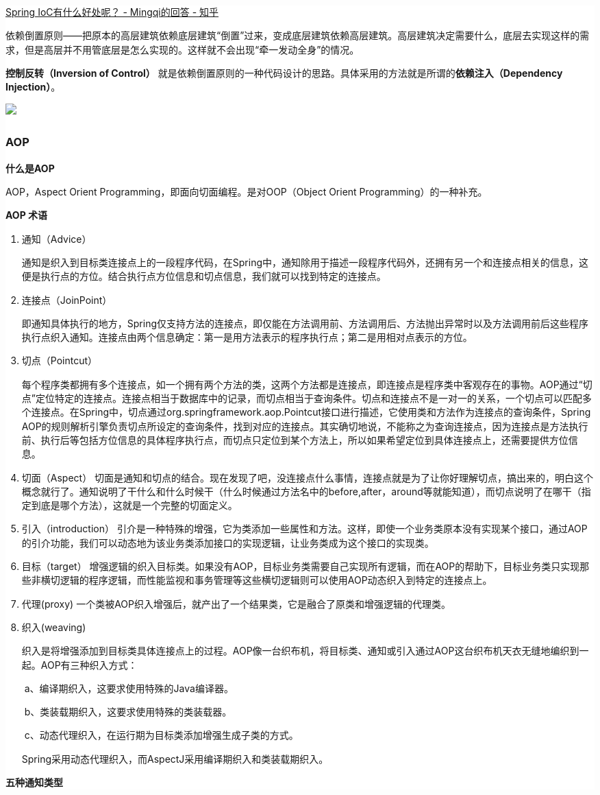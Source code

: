 [Spring IoC有什么好处呢？ - Mingqi的回答 - 知乎](https://www.zhihu.com/question/23277575/answer/169698662)

依赖倒置原则——把原本的高层建筑依赖底层建筑“倒置”过来，变成底层建筑依赖高层建筑。高层建筑决定需要什么，底层去实现这样的需求，但是高层并不用管底层是怎么实现的。这样就不会出现“牵一发动全身”的情况。

**控制反转（Inversion of Control）** 就是依赖倒置原则的一种代码设计的思路。具体采用的方法就是所谓的**依赖注入（Dependency Injection）**。

![](https://pic1.zhimg.com/80/v2-ee924f8693cff51785ad6637ac5b21c1_hd.jpg)

### AOP

**什么是AOP**

AOP，Aspect Orient Programming，即面向切面编程。是对OOP（Object Orient Programming）的一种补充。

**AOP 术语**

1. 通知（Advice）

   通知是织入到目标类连接点上的一段程序代码，在Spring中，通知除用于描述一段程序代码外，还拥有另一个和连接点相关的信息，这便是执行点的方位。结合执行点方位信息和切点信息，我们就可以找到特定的连接点。

2. 连接点（JoinPoint）

   即通知具体执行的地方，Spring仅支持方法的连接点，即仅能在方法调用前、方法调用后、方法抛出异常时以及方法调用前后这些程序执行点织入通知。连接点由两个信息确定：第一是用方法表示的程序执行点；第二是用相对点表示的方位。

3. 切点（Pointcut）

   每个程序类都拥有多个连接点，如一个拥有两个方法的类，这两个方法都是连接点，即连接点是程序类中客观存在的事物。AOP通过“切点”定位特定的连接点。连接点相当于数据库中的记录，而切点相当于查询条件。切点和连接点不是一对一的关系，一个切点可以匹配多个连接点。在Spring中，切点通过org.springframework.aop.Pointcut接口进行描述，它使用类和方法作为连接点的查询条件，Spring AOP的规则解析引擎负责切点所设定的查询条件，找到对应的连接点。其实确切地说，不能称之为查询连接点，因为连接点是方法执行前、执行后等包括方位信息的具体程序执行点，而切点只定位到某个方法上，所以如果希望定位到具体连接点上，还需要提供方位信息。

4. 切面（Aspect）
   切面是通知和切点的结合。现在发现了吧，没连接点什么事情，连接点就是为了让你好理解切点，搞出来的，明白这个概念就行了。通知说明了干什么和什么时候干（什么时候通过方法名中的before,after，around等就能知道），而切点说明了在哪干（指定到底是哪个方法），这就是一个完整的切面定义。

5. 引入（introduction）
   引介是一种特殊的增强，它为类添加一些属性和方法。这样，即使一个业务类原本没有实现某个接口，通过AOP的引介功能，我们可以动态地为该业务类添加接口的实现逻辑，让业务类成为这个接口的实现类。

6. 目标（target）
   增强逻辑的织入目标类。如果没有AOP，目标业务类需要自己实现所有逻辑，而在AOP的帮助下，目标业务类只实现那些非横切逻辑的程序逻辑，而性能监视和事务管理等这些横切逻辑则可以使用AOP动态织入到特定的连接点上。

7. 代理(proxy)
   一个类被AOP织入增强后，就产出了一个结果类，它是融合了原类和增强逻辑的代理类。

8. 织入(weaving)

   织入是将增强添加到目标类具体连接点上的过程。AOP像一台织布机，将目标类、通知或引入通过AOP这台织布机天衣无缝地编织到一起。AOP有三种织入方式：

   ​    a、编译期织入，这要求使用特殊的Java编译器。

   ​    b、类装载期织入，这要求使用特殊的类装载器。

   ​    c、动态代理织入，在运行期为目标类添加增强生成子类的方式。

   ​    Spring采用动态代理织入，而AspectJ采用编译期织入和类装载期织入。

**五种通知类型**
